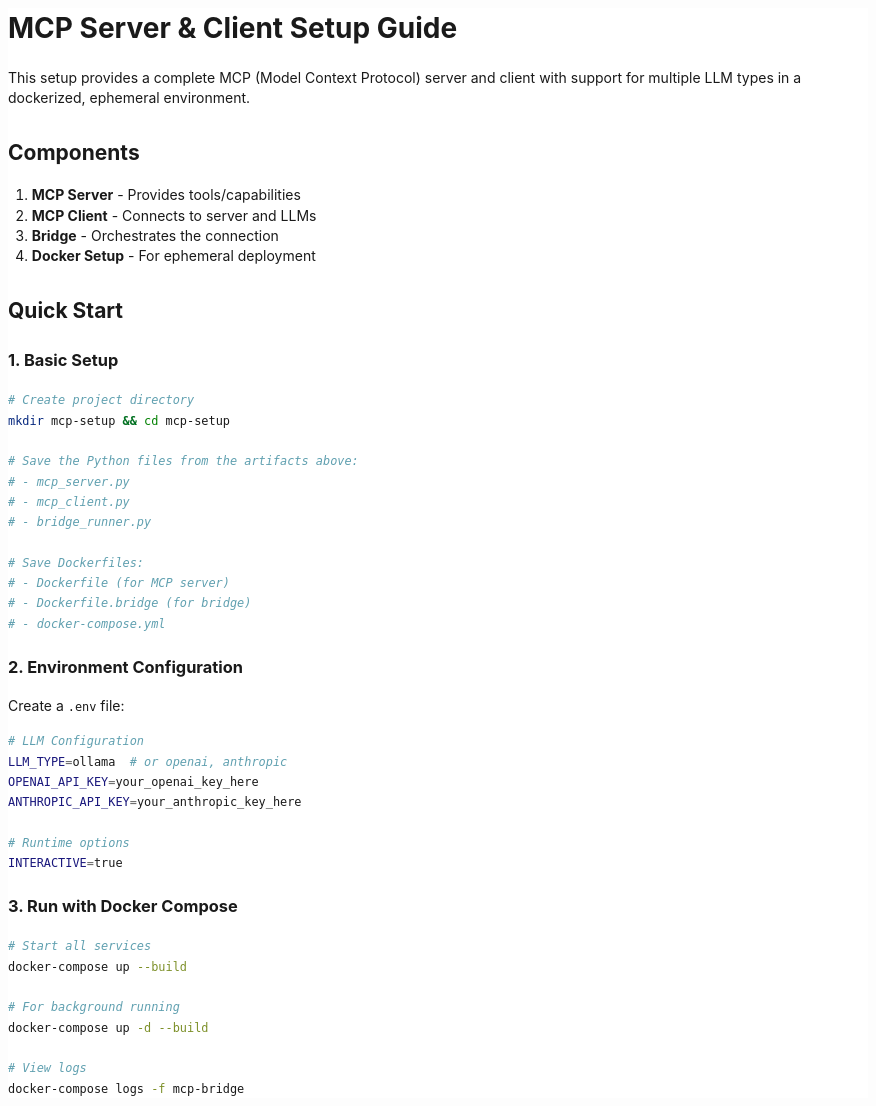# MCP Server & Client Setup Guide

This setup provides a complete MCP (Model Context Protocol) server and client with support for multiple LLM types in a dockerized, ephemeral environment.

## Components

1. **MCP Server** - Provides tools/capabilities
2. **MCP Client** - Connects to server and LLMs  
3. **Bridge** - Orchestrates the connection
4. **Docker Setup** - For ephemeral deployment

## Quick Start

### 1. Basic Setup

```bash
# Create project directory
mkdir mcp-setup && cd mcp-setup

# Save the Python files from the artifacts above:
# - mcp_server.py
# - mcp_client.py  
# - bridge_runner.py

# Save Dockerfiles:
# - Dockerfile (for MCP server)
# - Dockerfile.bridge (for bridge)
# - docker-compose.yml
```

### 2. Environment Configuration

Create a `.env` file:

```bash
# LLM Configuration
LLM_TYPE=ollama  # or openai, anthropic
OPENAI_API_KEY=your_openai_key_here
ANTHROPIC_API_KEY=your_anthropic_key_here

# Runtime options
INTERACTIVE=true
```

### 3. Run with Docker Compose

```bash
# Start all services
docker-compose up --build

# For background running
docker-compose up -d --build

# View logs
docker-compose logs -f mcp-bridge
```
